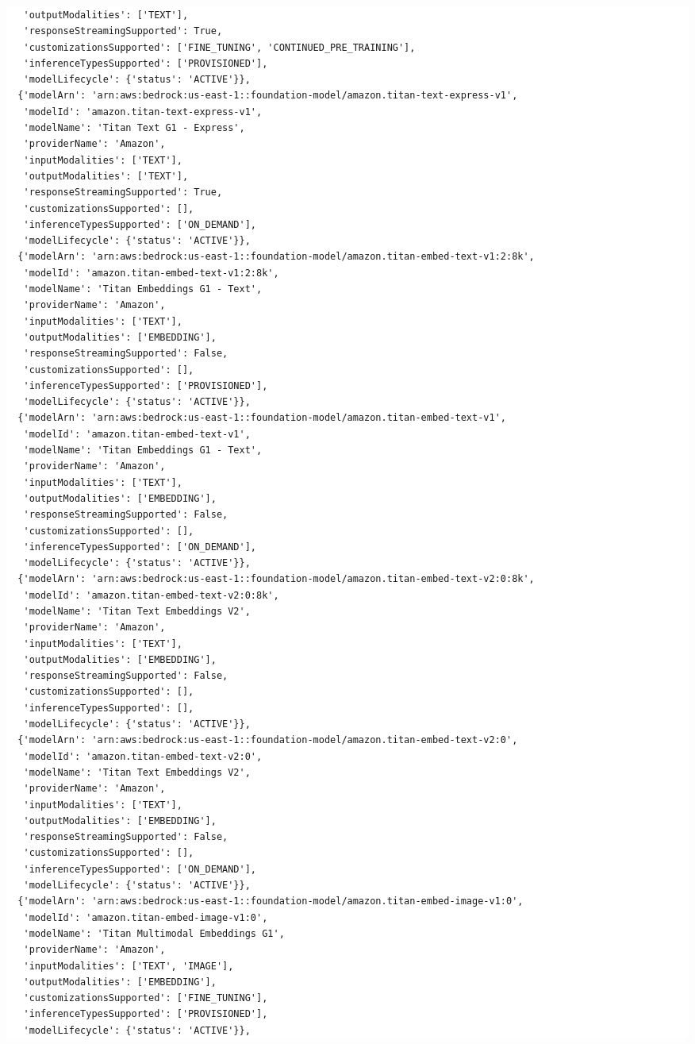        'outputModalities': ['TEXT'],
       'responseStreamingSupported': True,
       'customizationsSupported': ['FINE_TUNING', 'CONTINUED_PRE_TRAINING'],
       'inferenceTypesSupported': ['PROVISIONED'],
       'modelLifecycle': {'status': 'ACTIVE'}},
      {'modelArn': 'arn:aws:bedrock:us-east-1::foundation-model/amazon.titan-text-express-v1',
       'modelId': 'amazon.titan-text-express-v1',
       'modelName': 'Titan Text G1 - Express',
       'providerName': 'Amazon',
       'inputModalities': ['TEXT'],
       'outputModalities': ['TEXT'],
       'responseStreamingSupported': True,
       'customizationsSupported': [],
       'inferenceTypesSupported': ['ON_DEMAND'],
       'modelLifecycle': {'status': 'ACTIVE'}},
      {'modelArn': 'arn:aws:bedrock:us-east-1::foundation-model/amazon.titan-embed-text-v1:2:8k',
       'modelId': 'amazon.titan-embed-text-v1:2:8k',
       'modelName': 'Titan Embeddings G1 - Text',
       'providerName': 'Amazon',
       'inputModalities': ['TEXT'],
       'outputModalities': ['EMBEDDING'],
       'responseStreamingSupported': False,
       'customizationsSupported': [],
       'inferenceTypesSupported': ['PROVISIONED'],
       'modelLifecycle': {'status': 'ACTIVE'}},
      {'modelArn': 'arn:aws:bedrock:us-east-1::foundation-model/amazon.titan-embed-text-v1',
       'modelId': 'amazon.titan-embed-text-v1',
       'modelName': 'Titan Embeddings G1 - Text',
       'providerName': 'Amazon',
       'inputModalities': ['TEXT'],
       'outputModalities': ['EMBEDDING'],
       'responseStreamingSupported': False,
       'customizationsSupported': [],
       'inferenceTypesSupported': ['ON_DEMAND'],
       'modelLifecycle': {'status': 'ACTIVE'}},
      {'modelArn': 'arn:aws:bedrock:us-east-1::foundation-model/amazon.titan-embed-text-v2:0:8k',
       'modelId': 'amazon.titan-embed-text-v2:0:8k',
       'modelName': 'Titan Text Embeddings V2',
       'providerName': 'Amazon',
       'inputModalities': ['TEXT'],
       'outputModalities': ['EMBEDDING'],
       'responseStreamingSupported': False,
       'customizationsSupported': [],
       'inferenceTypesSupported': [],
       'modelLifecycle': {'status': 'ACTIVE'}},
      {'modelArn': 'arn:aws:bedrock:us-east-1::foundation-model/amazon.titan-embed-text-v2:0',
       'modelId': 'amazon.titan-embed-text-v2:0',
       'modelName': 'Titan Text Embeddings V2',
       'providerName': 'Amazon',
       'inputModalities': ['TEXT'],
       'outputModalities': ['EMBEDDING'],
       'responseStreamingSupported': False,
       'customizationsSupported': [],
       'inferenceTypesSupported': ['ON_DEMAND'],
       'modelLifecycle': {'status': 'ACTIVE'}},
      {'modelArn': 'arn:aws:bedrock:us-east-1::foundation-model/amazon.titan-embed-image-v1:0',
       'modelId': 'amazon.titan-embed-image-v1:0',
       'modelName': 'Titan Multimodal Embeddings G1',
       'providerName': 'Amazon',
       'inputModalities': ['TEXT', 'IMAGE'],
       'outputModalities': ['EMBEDDING'],
       'customizationsSupported': ['FINE_TUNING'],
       'inferenceTypesSupported': ['PROVISIONED'],
       'modelLifecycle': {'status': 'ACTIVE'}},
